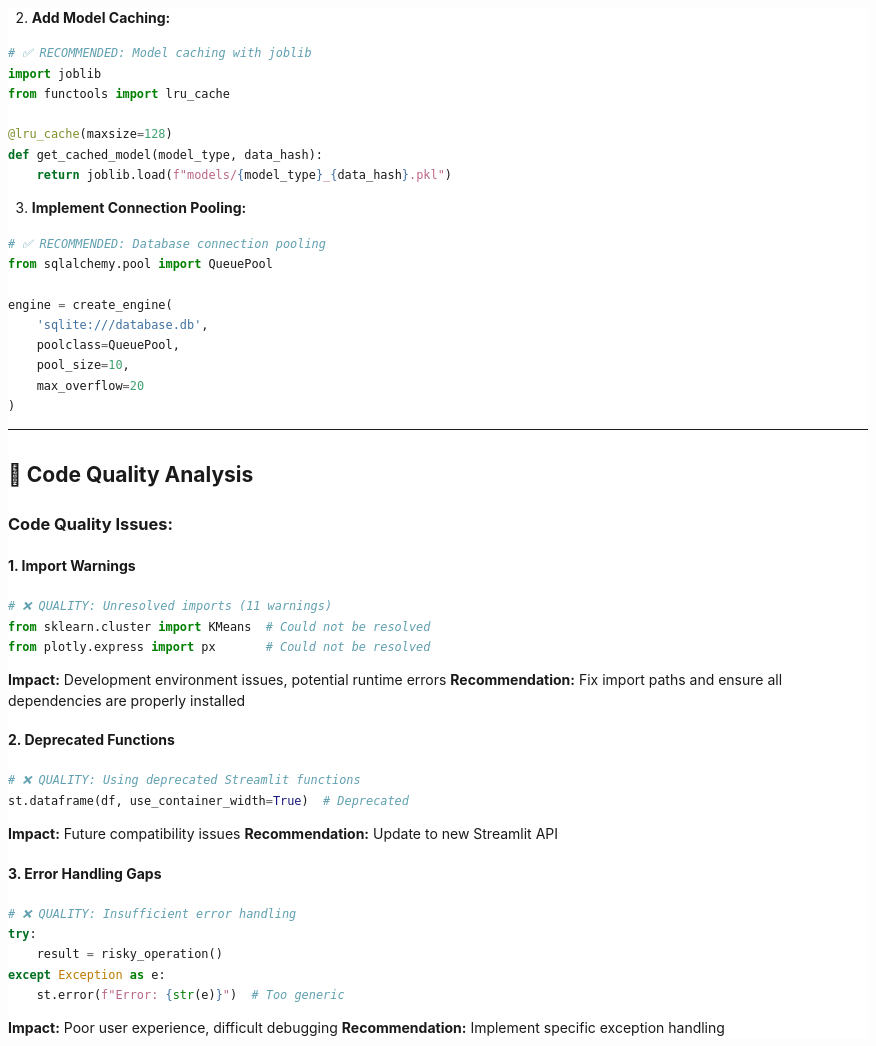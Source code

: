 2. **Add Model Caching:**
```python
# ✅ RECOMMENDED: Model caching with joblib
import joblib
from functools import lru_cache

@lru_cache(maxsize=128)
def get_cached_model(model_type, data_hash):
    return joblib.load(f"models/{model_type}_{data_hash}.pkl")
```

3. **Implement Connection Pooling:**
```python
# ✅ RECOMMENDED: Database connection pooling
from sqlalchemy.pool import QueuePool

engine = create_engine(
    'sqlite:///database.db',
    poolclass=QueuePool,
    pool_size=10,
    max_overflow=20
)
```

---

## 🧹 Code Quality Analysis

### **Code Quality Issues:**

#### 1. **Import Warnings**
```python
# ❌ QUALITY: Unresolved imports (11 warnings)
from sklearn.cluster import KMeans  # Could not be resolved
from plotly.express import px       # Could not be resolved
```
**Impact:** Development environment issues, potential runtime errors
**Recommendation:** Fix import paths and ensure all dependencies are properly installed

#### 2. **Deprecated Functions**
```python
# ❌ QUALITY: Using deprecated Streamlit functions
st.dataframe(df, use_container_width=True)  # Deprecated
```
**Impact:** Future compatibility issues
**Recommendation:** Update to new Streamlit API

#### 3. **Error Handling Gaps**
```python
# ❌ QUALITY: Insufficient error handling
try:
    result = risky_operation()
except Exception as e:
    st.error(f"Error: {str(e)}")  # Too generic
```
**Impact:** Poor user experience, difficult debugging
**Recommendation:** Implement specific exception handling
